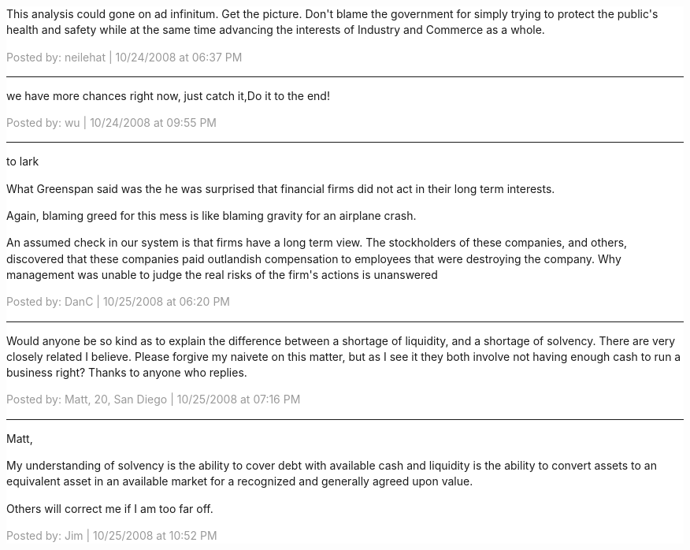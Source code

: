 This analysis could gone on ad infinitum. Get the picture. Don't blame the government for simply trying to protect the public's health and safety while at the same time advancing the interests of Industry and Commerce as a whole.

<span style="color:#999">Posted by: neilehat | 10/24/2008 at 06:37 PM</span>

---

we have more chances right now, just catch it,Do it to the end!

<span style="color:#999">Posted by: wu | 10/24/2008 at 09:55 PM</span>

---

to lark

What Greenspan said was the he was surprised that financial firms did not act in their long term interests.

Again, blaming greed for this mess is like blaming gravity for an airplane crash. 

An assumed check in our system is that firms have a long term view.  The stockholders of these companies, and others, discovered that these companies paid outlandish compensation to employees that were destroying the company.  Why management was unable to judge the real risks of the firm's actions is unanswered

<span style="color:#999">Posted by: DanC | 10/25/2008 at 06:20 PM</span>

---

Would anyone be so kind as to explain the difference between a shortage of liquidity, and a shortage of solvency. There are very closely related I believe. Please forgive my naivete on this matter, but as I see it they both involve not having enough cash to run a business right? Thanks to anyone who replies.

<span style="color:#999">Posted by: Matt, 20, San Diego | 10/25/2008 at 07:16 PM</span>

---

Matt,

My understanding of solvency is the ability to cover debt with available cash and liquidity is the ability to convert assets to an equivalent asset in an available market for a recognized and generally agreed upon value.

Others will correct me if I am too far off.

<span style="color:#999">Posted by: Jim | 10/25/2008 at 10:52 PM</span>